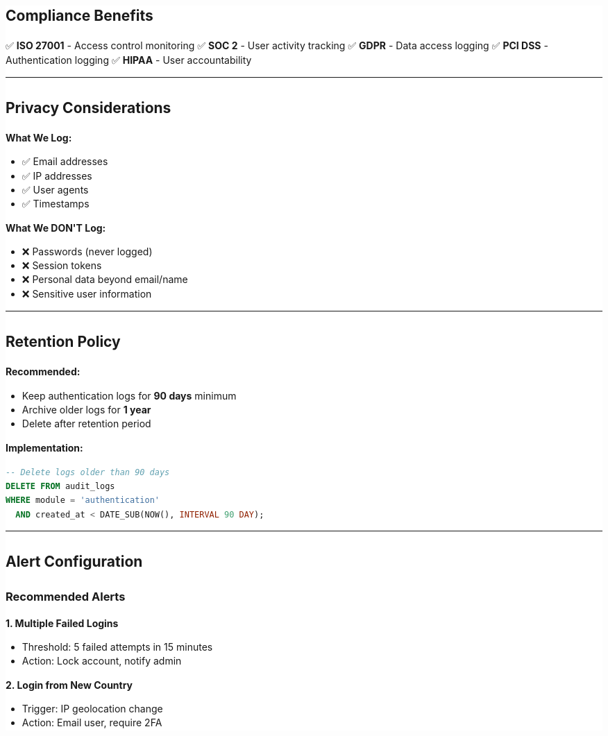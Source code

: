 
## Compliance Benefits

✅ **ISO 27001** - Access control monitoring
✅ **SOC 2** - User activity tracking
✅ **GDPR** - Data access logging
✅ **PCI DSS** - Authentication logging
✅ **HIPAA** - User accountability

---

## Privacy Considerations

**What We Log:**
- ✅ Email addresses
- ✅ IP addresses
- ✅ User agents
- ✅ Timestamps

**What We DON'T Log:**
- ❌ Passwords (never logged)
- ❌ Session tokens
- ❌ Personal data beyond email/name
- ❌ Sensitive user information

---

## Retention Policy

**Recommended:**
- Keep authentication logs for **90 days** minimum
- Archive older logs for **1 year**
- Delete after retention period

**Implementation:**
```sql
-- Delete logs older than 90 days
DELETE FROM audit_logs 
WHERE module = 'authentication' 
  AND created_at < DATE_SUB(NOW(), INTERVAL 90 DAY);
```

---

## Alert Configuration

### Recommended Alerts

**1. Multiple Failed Logins**
- Threshold: 5 failed attempts in 15 minutes
- Action: Lock account, notify admin

**2. Login from New Country**
- Trigger: IP geolocation change
- Action: Email user, require 2FA
